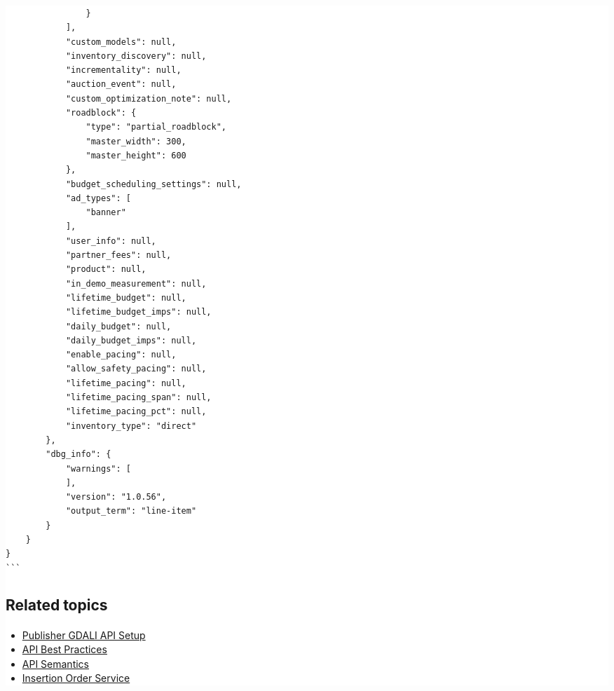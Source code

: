                    }
                ],
                "custom_models": null,
                "inventory_discovery": null,
                "incrementality": null,
                "auction_event": null,
                "custom_optimization_note": null,
                "roadblock": {
                    "type": "partial_roadblock",
                    "master_width": 300,
                    "master_height": 600
                },
                "budget_scheduling_settings": null,
                "ad_types": [
                    "banner"
                ],
                "user_info": null,
                "partner_fees": null,
                "product": null,
                "in_demo_measurement": null,
                "lifetime_budget": null,
                "lifetime_budget_imps": null,
                "daily_budget": null,
                "daily_budget_imps": null,
                "enable_pacing": null,
                "allow_safety_pacing": null,
                "lifetime_pacing": null,
                "lifetime_pacing_span": null,
                "lifetime_pacing_pct": null,
                "inventory_type": "direct"
            },
            "dbg_info": {
                "warnings": [
                ],
                "version": "1.0.56",
                "output_term": "line-item"
            }
        }
    }
    ```

## Related topics

- [Publisher GDALI API Setup](publisher-gdali-api-setup-guide.md)
- [API Best Practices](api-best-practices.md)
- [API Semantics](api-semantics.md)
- [Insertion Order Service](insertion-order-service.md)
